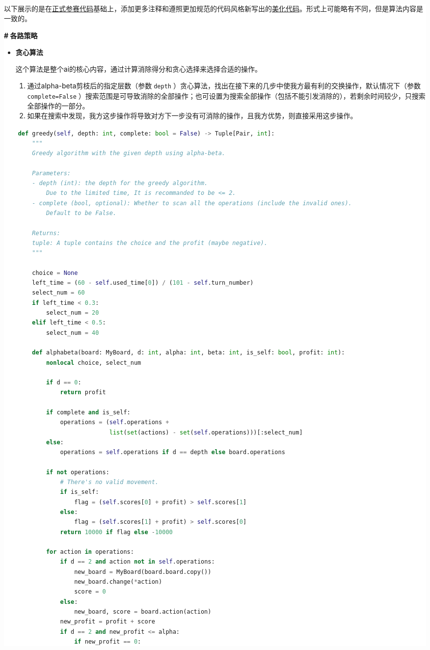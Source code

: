 以下展示的是在[正式参赛代码](https://github.com/LeoDreamer2004/DSA2023/blob/main/code/official.py)基础上，添加更多注释和遵照更加规范的代码风格新写出的[美化代码](https://github.com/LeoDreamer2004/DSA2023/blob/main/code/beautify.py)。形式上可能略有不同，但是算法内容是一致的。

**# 各路策略**

- **贪心算法**  

    这个算法是整个ai的核心内容，通过计算消除得分和贪心选择来选择合适的操作。
    1. 通过alpha-beta剪枝后的指定层数（参数 `depth` ）贪心算法，找出在接下来的几步中使我方最有利的交换操作，默认情况下（参数 `complete=False` ）搜索范围是可导致消除的全部操作；也可设置为搜索全部操作（包括不能引发消除的），若剩余时间较少，只搜索全部操作的一部分。
    2. 如果在搜索中发现，我方这步操作将导致对方下一步没有可消除的操作，且我方优势，则直接采用这步操作。

```py
    def greedy(self, depth: int, complete: bool = False) -> Tuple[Pair, int]:
        """
        Greedy algorithm with the given depth using alpha-beta.

        Parameters:
        - depth (int): the depth for the greedy algorithm. 
            Due to the limited time, It is recommanded to be <= 2.
        - complete (bool, optional): Whether to scan all the operations (include the invalid ones).
            Default to be False. 

        Returns:
        tuple: A tuple contains the choice and the profit (maybe negative).
        """

        choice = None
        left_time = (60 - self.used_time[0]) / (101 - self.turn_number)
        select_num = 60
        if left_time < 0.3:
            select_num = 20
        elif left_time < 0.5:
            select_num = 40

        def alphabeta(board: MyBoard, d: int, alpha: int, beta: int, is_self: bool, profit: int):
            nonlocal choice, select_num

            if d == 0:
                return profit

            if complete and is_self:
                operations = (self.operations +
                              list(set(actions) - set(self.operations)))[:select_num]
            else:
                operations = self.operations if d == depth else board.operations

            if not operations:
                # There's no valid movement.
                if is_self:
                    flag = (self.scores[0] + profit) > self.scores[1]
                else:
                    flag = (self.scores[1] + profit) > self.scores[0]
                return 10000 if flag else -10000

            for action in operations:
                if d == 2 and action not in self.operations:
                    new_board = MyBoard(board.board.copy())
                    new_board.change(*action)
                    score = 0
                else:
                    new_board, score = board.action(action)
                new_profit = profit + score
                if d == 2 and new_profit <= alpha:
                    if new_profit == 0:
```